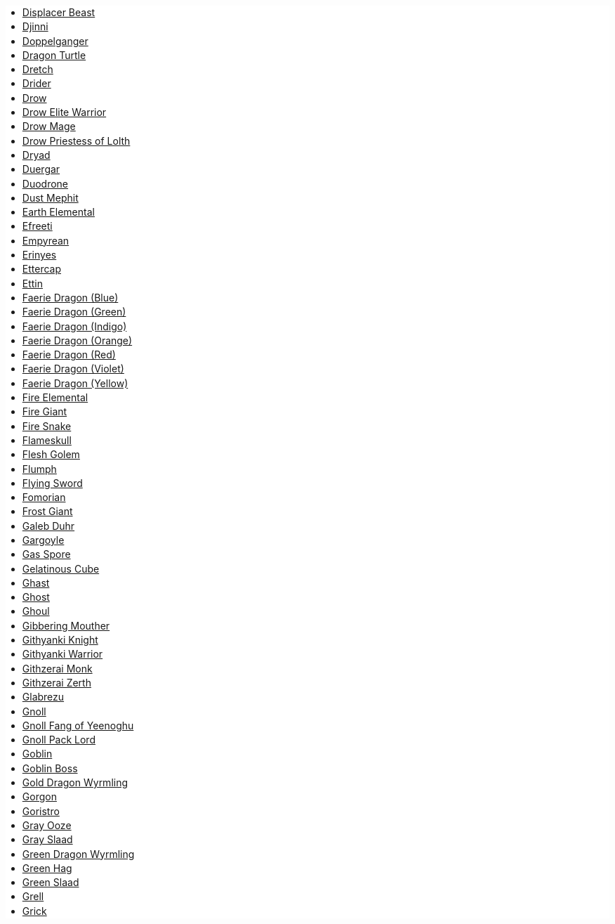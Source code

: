 - [Displacer Beast](/2-Mechanics/CLI/bestiary/monstrosity/displacer-beast.md)  
- [Djinni](/2-Mechanics/CLI/bestiary/elemental/djinni.md)  
- [Doppelganger](/2-Mechanics/CLI/bestiary/monstrosity/doppelganger.md)  
- [Dragon Turtle](/2-Mechanics/CLI/bestiary/dragon/dragon-turtle.md)  
- [Dretch](/2-Mechanics/CLI/bestiary/fiend/dretch.md)  
- [Drider](/2-Mechanics/CLI/bestiary/monstrosity/drider.md)  
- [Drow](/2-Mechanics/CLI/bestiary/humanoid/drow.md)  
- [Drow Elite Warrior](/2-Mechanics/CLI/bestiary/humanoid/drow-elite-warrior.md)  
- [Drow Mage](/2-Mechanics/CLI/bestiary/humanoid/drow-mage.md)  
- [Drow Priestess of Lolth](/2-Mechanics/CLI/bestiary/humanoid/drow-priestess-of-lolth.md)  
- [Dryad](/2-Mechanics/CLI/bestiary/fey/dryad.md)  
- [Duergar](/2-Mechanics/CLI/bestiary/humanoid/duergar.md)  
- [Duodrone](/2-Mechanics/CLI/bestiary/construct/duodrone.md)  
- [Dust Mephit](/2-Mechanics/CLI/bestiary/elemental/dust-mephit.md)  
- [Earth Elemental](/2-Mechanics/CLI/bestiary/elemental/earth-elemental.md)  
- [Efreeti](/2-Mechanics/CLI/bestiary/elemental/efreeti.md)  
- [Empyrean](/2-Mechanics/CLI/bestiary/celestial/empyrean.md)  
- [Erinyes](/2-Mechanics/CLI/bestiary/fiend/erinyes.md)  
- [Ettercap](/2-Mechanics/CLI/bestiary/monstrosity/ettercap.md)  
- [Ettin](/2-Mechanics/CLI/bestiary/giant/ettin.md)  
- [Faerie Dragon (Blue)](/2-Mechanics/CLI/bestiary/dragon/faerie-dragon-blue.md)  
- [Faerie Dragon (Green)](/2-Mechanics/CLI/bestiary/dragon/faerie-dragon-green.md)  
- [Faerie Dragon (Indigo)](/2-Mechanics/CLI/bestiary/dragon/faerie-dragon-indigo.md)  
- [Faerie Dragon (Orange)](/2-Mechanics/CLI/bestiary/dragon/faerie-dragon-orange.md)  
- [Faerie Dragon (Red)](/2-Mechanics/CLI/bestiary/dragon/faerie-dragon-red.md)  
- [Faerie Dragon (Violet)](/2-Mechanics/CLI/bestiary/dragon/faerie-dragon-violet.md)  
- [Faerie Dragon (Yellow)](/2-Mechanics/CLI/bestiary/dragon/faerie-dragon-yellow.md)  
- [Fire Elemental](/2-Mechanics/CLI/bestiary/elemental/fire-elemental.md)  
- [Fire Giant](/2-Mechanics/CLI/bestiary/giant/fire-giant.md)  
- [Fire Snake](/2-Mechanics/CLI/bestiary/elemental/fire-snake.md)  
- [Flameskull](/2-Mechanics/CLI/bestiary/undead/flameskull.md)  
- [Flesh Golem](/2-Mechanics/CLI/bestiary/construct/flesh-golem.md)  
- [Flumph](/2-Mechanics/CLI/bestiary/aberration/flumph.md)  
- [Flying Sword](/2-Mechanics/CLI/bestiary/construct/flying-sword.md)  
- [Fomorian](/2-Mechanics/CLI/bestiary/giant/fomorian.md)  
- [Frost Giant](/2-Mechanics/CLI/bestiary/giant/frost-giant.md)  
- [Galeb Duhr](/2-Mechanics/CLI/bestiary/elemental/galeb-duhr.md)  
- [Gargoyle](/2-Mechanics/CLI/bestiary/elemental/gargoyle.md)  
- [Gas Spore](/2-Mechanics/CLI/bestiary/plant/gas-spore.md)  
- [Gelatinous Cube](/2-Mechanics/CLI/bestiary/ooze/gelatinous-cube.md)  
- [Ghast](/2-Mechanics/CLI/bestiary/undead/ghast.md)  
- [Ghost](/2-Mechanics/CLI/bestiary/undead/ghost.md)  
- [Ghoul](/2-Mechanics/CLI/bestiary/undead/ghoul.md)  
- [Gibbering Mouther](/2-Mechanics/CLI/bestiary/aberration/gibbering-mouther.md)  
- [Githyanki Knight](/2-Mechanics/CLI/bestiary/humanoid/githyanki-knight.md)  
- [Githyanki Warrior](/2-Mechanics/CLI/bestiary/humanoid/githyanki-warrior.md)  
- [Githzerai Monk](/2-Mechanics/CLI/bestiary/humanoid/githzerai-monk.md)  
- [Githzerai Zerth](/2-Mechanics/CLI/bestiary/humanoid/githzerai-zerth.md)  
- [Glabrezu](/2-Mechanics/CLI/bestiary/fiend/glabrezu.md)  
- [Gnoll](/2-Mechanics/CLI/bestiary/humanoid/gnoll.md)  
- [Gnoll Fang of Yeenoghu](/2-Mechanics/CLI/bestiary/fiend/gnoll-fang-of-yeenoghu.md)  
- [Gnoll Pack Lord](/2-Mechanics/CLI/bestiary/humanoid/gnoll-pack-lord.md)  
- [Goblin](/2-Mechanics/CLI/bestiary/humanoid/goblin.md)  
- [Goblin Boss](/2-Mechanics/CLI/bestiary/humanoid/goblin-boss.md)  
- [Gold Dragon Wyrmling](/2-Mechanics/CLI/bestiary/dragon/gold-dragon-wyrmling.md)  
- [Gorgon](/2-Mechanics/CLI/bestiary/monstrosity/gorgon.md)  
- [Goristro](/2-Mechanics/CLI/bestiary/fiend/goristro.md)  
- [Gray Ooze](/2-Mechanics/CLI/bestiary/ooze/gray-ooze.md)  
- [Gray Slaad](/2-Mechanics/CLI/bestiary/aberration/gray-slaad.md)  
- [Green Dragon Wyrmling](/2-Mechanics/CLI/bestiary/dragon/green-dragon-wyrmling.md)  
- [Green Hag](/2-Mechanics/CLI/bestiary/fey/green-hag.md)  
- [Green Slaad](/2-Mechanics/CLI/bestiary/aberration/green-slaad.md)  
- [Grell](/2-Mechanics/CLI/bestiary/aberration/grell.md)  
- [Grick](/2-Mechanics/CLI/bestiary/monstrosity/grick.md)  